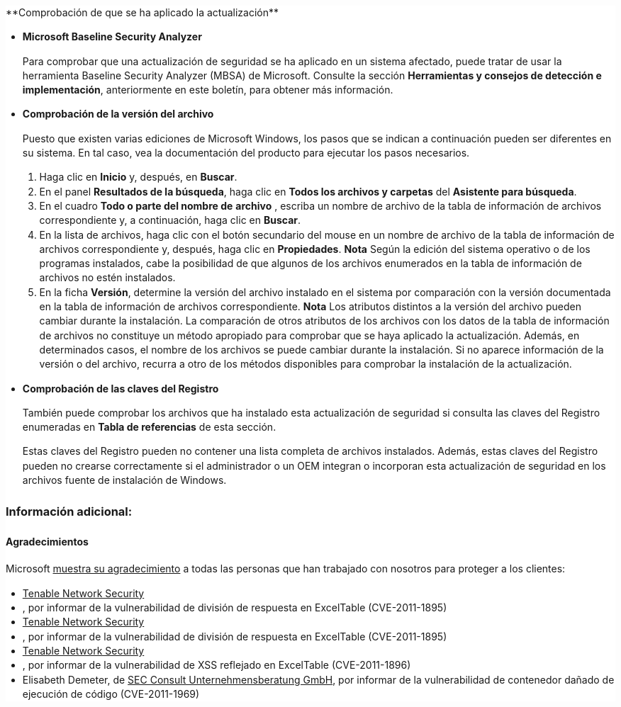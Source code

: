 </td>
</tr>
</table>
<p> </p>
**Comprobación de que se ha aplicado la actualización**

-   **Microsoft Baseline Security Analyzer**

    Para comprobar que una actualización de seguridad se ha aplicado en un sistema afectado, puede tratar de usar la herramienta Baseline Security Analyzer (MBSA) de Microsoft. Consulte la sección **Herramientas y consejos de detección e implementación**, anteriormente en este boletín, para obtener más información.

-   **Comprobación de la versión del archivo**

    Puesto que existen varias ediciones de Microsoft Windows, los pasos que se indican a continuación pueden ser diferentes en su sistema. En tal caso, vea la documentación del producto para ejecutar los pasos necesarios.

    1.  Haga clic en **Inicio** y, después, en **Buscar**.
    2.  En el panel **Resultados de la búsqueda**, haga clic en **Todos los archivos y carpetas** del **Asistente para búsqueda**.
    3.  En el cuadro **Todo o parte del nombre de** **archivo** , escriba un nombre de archivo de la tabla de información de archivos correspondiente y, a continuación, haga clic en **Buscar**.
    4.  En la lista de archivos, haga clic con el botón secundario del mouse en un nombre de archivo de la tabla de información de archivos correspondiente y, después, haga clic en **Propiedades**.
        **Nota** Según la edición del sistema operativo o de los programas instalados, cabe la posibilidad de que algunos de los archivos enumerados en la tabla de información de archivos no estén instalados.
    5.  En la ficha **Versión**, determine la versión del archivo instalado en el sistema por comparación con la versión documentada en la tabla de información de archivos correspondiente.
        **Nota** Los atributos distintos a la versión del archivo pueden cambiar durante la instalación. La comparación de otros atributos de los archivos con los datos de la tabla de información de archivos no constituye un método apropiado para comprobar que se haya aplicado la actualización. Además, en determinados casos, el nombre de los archivos se puede cambiar durante la instalación. Si no aparece información de la versión o del archivo, recurra a otro de los métodos disponibles para comprobar la instalación de la actualización.

-   **Comprobación de las claves del Registro**

    También puede comprobar los archivos que ha instalado esta actualización de seguridad si consulta las claves del Registro enumeradas en **Tabla de referencias** de esta sección.

    Estas claves del Registro pueden no contener una lista completa de archivos instalados. Además, estas claves del Registro pueden no crearse correctamente si el administrador o un OEM integran o incorporan esta actualización de seguridad en los archivos fuente de instalación de Windows.

### Información adicional:

#### Agradecimientos

Microsoft [muestra su agradecimiento](http://go.microsoft.com/fwlink/?linkid=21127) a todas las personas que han trabajado con nosotros para proteger a los clientes:

-   [Tenable Network Security](http://www.tenable.com/)
-   , por informar de la vulnerabilidad de división de respuesta en ExcelTable (CVE-2011-1895)
-   [Tenable Network Security](http://www.tenable.com/)
-   , por informar de la vulnerabilidad de división de respuesta en ExcelTable (CVE-2011-1895)
-   [Tenable Network Security](http://www.tenable.com/)
-   , por informar de la vulnerabilidad de XSS reflejado en ExcelTable (CVE-2011-1896)
-   Elisabeth Demeter, de [SEC Consult Unternehmensberatung GmbH](http://www.sec-consult.com/), por informar de la vulnerabilidad de contenedor dañado de ejecución de código (CVE-2011-1969)
